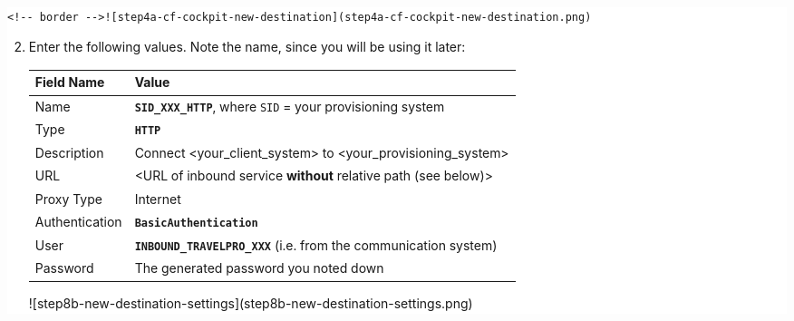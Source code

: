     <!-- border -->![step4a-cf-cockpit-new-destination](step4a-cf-cockpit-new-destination.png)

2. Enter the following values. Note the name, since you will be using it later:

    |  Field Name     | Value
    |  :------------- | :-------------
    |  Name           | **`SID_XXX_HTTP`**, where `SID` = your provisioning system
    |  Type           | **`HTTP`**
    |  Description    | Connect \<your_client_system> to \<your_provisioning_system>
    |  URL    | <URL of inbound service **without** relative path (see below)>
    | Proxy Type | Internet
    | Authentication | **`BasicAuthentication`**
    | User | **`INBOUND_TRAVELPRO_XXX`** (i.e. from the communication system)
    | Password | The generated password you noted down

    <!-- border -->![step8b-new-destination-settings](step8b-new-destination-settings.png)
